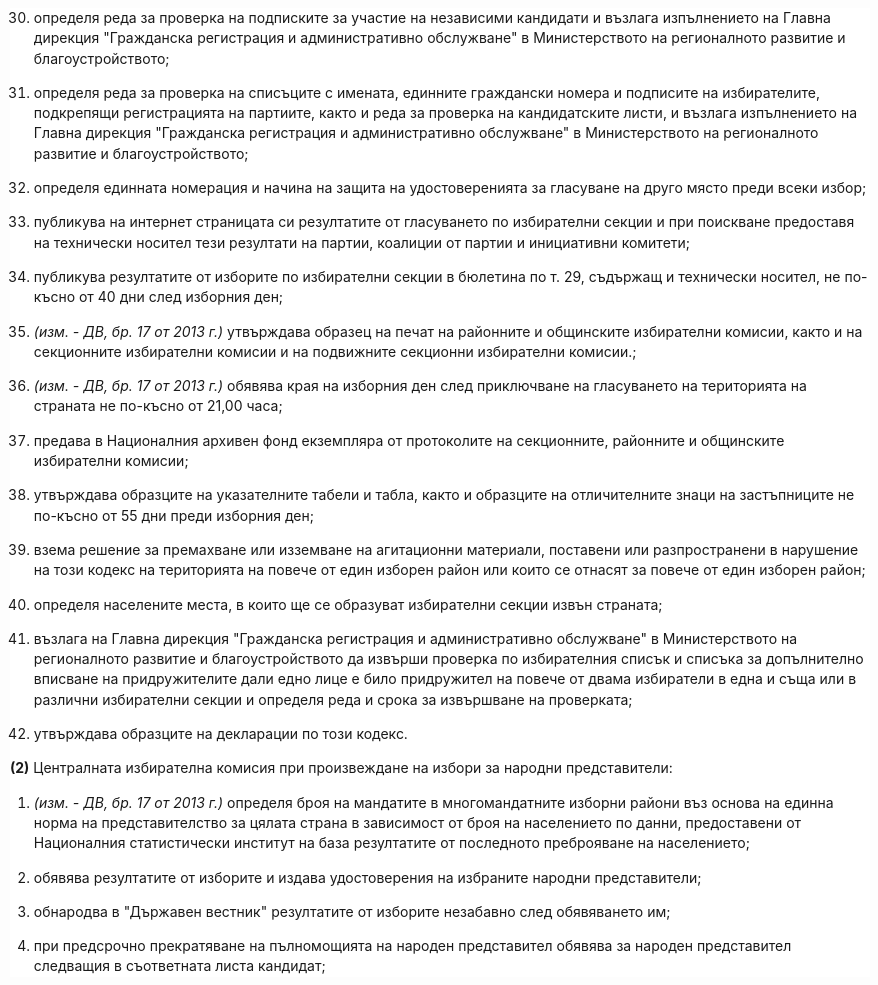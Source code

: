 30. определя реда за проверка на подписките за участие на независими кандидати и възлага изпълнението на Главна дирекция "Гражданска регистрация и административно обслужване" в Министерството на регионалното развитие и благоустройството;

31. определя реда за проверка на списъците с имената, единните граждански номера и подписите на избирателите, подкрепящи регистрацията на партиите, както и реда за проверка на кандидатските листи, и възлага изпълнението на Главна дирекция "Гражданска регистрация и административно обслужване" в Министерството на регионалното развитие и благоустройството;

32. определя единната номерация и начина на защита на удостоверенията за гласуване на друго място преди всеки избор;

33. публикува на интернет страницата си резултатите от гласуването по избирателни секции и при поискване предоставя на технически носител тези резултати на партии, коалиции от партии и инициативни комитети;

34. публикува резултатите от изборите по избирателни секции в бюлетина по т. 29, съдържащ и технически носител, не по-късно от 40 дни след изборния ден;

35. _(изм. - ДВ, бр. 17 от 2013 г.)_ утвърждава образец на печат на районните и общинските избирателни комисии, както и на секционните избирателни комисии и на подвижните секционни избирателни комисии.;

36. _(изм. - ДВ, бр. 17 от 2013 г.)_ обявява края на изборния ден след приключване на гласуването на територията на страната не по-късно от 21,00 часа;

37. предава в Националния архивен фонд екземпляра от протоколите на секционните, районните и общинските избирателни комисии;

38. утвърждава образците на указателните табели и табла, както и образците на отличителните знаци на застъпниците не по-късно от 55 дни преди изборния ден;

39. взема решение за премахване или изземване на агитационни материали, поставени или разпространени в нарушение на този кодекс на територията на повече от един изборен район или които се отнасят за повече от един изборен район;

40. определя населените места, в които ще се образуват избирателни секции извън страната;

41. възлага на Главна дирекция "Гражданска регистрация и административно обслужване" в Министерството на регионалното развитие и благоустройството да извърши проверка по избирателния списък и списъка за допълнително вписване на придружителите дали едно лице е било придружител на повече от двама избиратели в една и съща или в различни избирателни секции и определя реда и срока за извършване на проверката;

42. утвърждава образците на декларации по този кодекс.

**(2)** Централната избирателна комисия при произвеждане на избори за народни представители:

1. _(изм. - ДВ, бр. 17 от 2013 г.)_ определя броя на мандатите в многомандатните изборни райони въз основа на единна норма на представителство за цялата страна в зависимост от броя на населението по данни, предоставени от Националния статистически институт на база резултатите от последното преброяване на населението;

2. обявява резултатите от изборите и издава удостоверения на избраните народни представители;

3. обнародва в "Държавен вестник" резултатите от изборите незабавно след обявяването им;

4. при предсрочно прекратяване на пълномощията на народен представител обявява за народен представител следващия в съответната листа кандидат;
